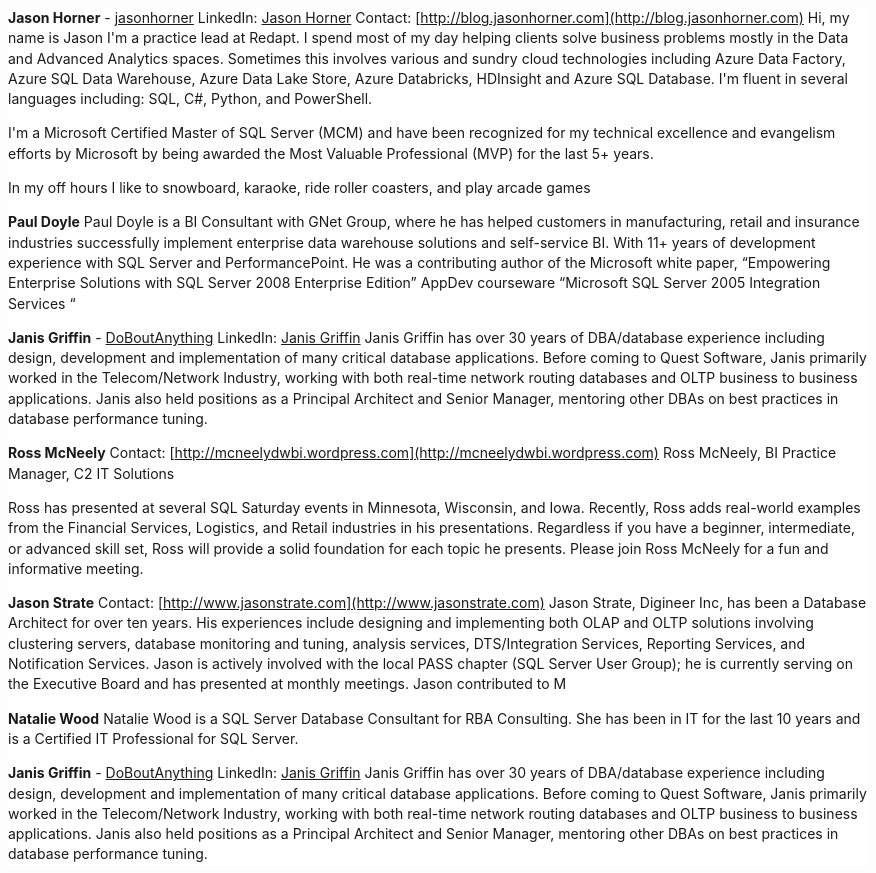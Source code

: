 **Jason Horner**  - [jasonhorner](https://www.twitter.com/jasonhorner)
LinkedIn: [Jason Horner](http://www.linkedin.com/in/jasonhorner)
Contact: [http://blog.jasonhorner.com](http://blog.jasonhorner.com)
Hi, my name is Jason I'm a practice lead at Redapt. I spend most of my day helping clients solve business problems mostly in the Data and Advanced Analytics spaces. Sometimes this involves various and sundry cloud technologies including Azure Data Factory, Azure SQL Data Warehouse, Azure Data Lake Store, Azure Databricks, HDInsight and Azure SQL Database. I'm fluent in several languages including: SQL, C#, Python, and PowerShell.

I'm a Microsoft Certified Master of SQL Server (MCM) and have been recognized for my technical excellence and evangelism efforts by Microsoft by being awarded the Most Valuable Professional (MVP) for the last 5+ years.

In my off hours I like to snowboard, karaoke, ride roller coasters, and play arcade games
 
**Paul Doyle** 
Paul Doyle is a BI Consultant with GNet Group, where he has helped customers in manufacturing, retail and insurance industries successfully implement enterprise data warehouse solutions and self-service BI. With 11+ years of development experience with SQL Server and PerformancePoint. He was a contributing author of the Microsoft white paper, “Empowering Enterprise Solutions with SQL Server 2008 Enterprise Edition”  AppDev courseware “Microsoft SQL Server 2005 Integration Services “
 
**Janis Griffin**  - [DoBoutAnything](https://www.twitter.com/DoBoutAnything)
LinkedIn: [Janis Griffin](http://www.linkedin.com/pub/janis-griffin/0/914/aba)
Janis Griffin has over 30 years of DBA/database experience including design, development and implementation of many critical database applications. Before coming to Quest Software, Janis primarily worked in the Telecom/Network Industry, working with both real-time network routing databases and OLTP business to business applications.  Janis also held positions as a Principal Architect and Senior Manager, mentoring other DBAs on best practices in database performance tuning.
 
**Ross McNeely** 
Contact: [http://mcneelydwbi.wordpress.com](http://mcneelydwbi.wordpress.com)
Ross McNeely, BI Practice Manager, C2 IT Solutions

Ross has presented at several SQL Saturday events in Minnesota, Wisconsin, and Iowa. Recently, Ross adds real-world examples from the Financial Services, Logistics, and Retail industries in his presentations. Regardless if you have a beginner, intermediate, or advanced skill set, Ross will provide a solid foundation for each topic he presents. Please join Ross McNeely for a fun and informative meeting.
 
**Jason Strate** 
Contact: [http://www.jasonstrate.com](http://www.jasonstrate.com)
Jason Strate, Digineer Inc, has been a Database Architect for over ten years. His experiences include designing and implementing both OLAP and OLTP solutions involving clustering servers, database monitoring and tuning, analysis services, DTS/Integration Services, Reporting Services, and Notification Services. Jason is actively involved with the local PASS chapter (SQL Server User Group); he is currently serving on the Executive Board and has presented at monthly meetings. Jason contributed to M
 
**Natalie Wood** 
Natalie Wood is a SQL Server Database Consultant for RBA Consulting. She has been in IT for the last 10 years and is a Certified IT Professional for SQL Server.
 
**Janis Griffin**  - [DoBoutAnything](https://www.twitter.com/DoBoutAnything)
LinkedIn: [Janis Griffin](http://www.linkedin.com/pub/janis-griffin/0/914/aba)
Janis Griffin has over 30 years of DBA/database experience including design, development and implementation of many critical database applications. Before coming to Quest Software, Janis primarily worked in the Telecom/Network Industry, working with both real-time network routing databases and OLTP business to business applications.  Janis also held positions as a Principal Architect and Senior Manager, mentoring other DBAs on best practices in database performance tuning.
 